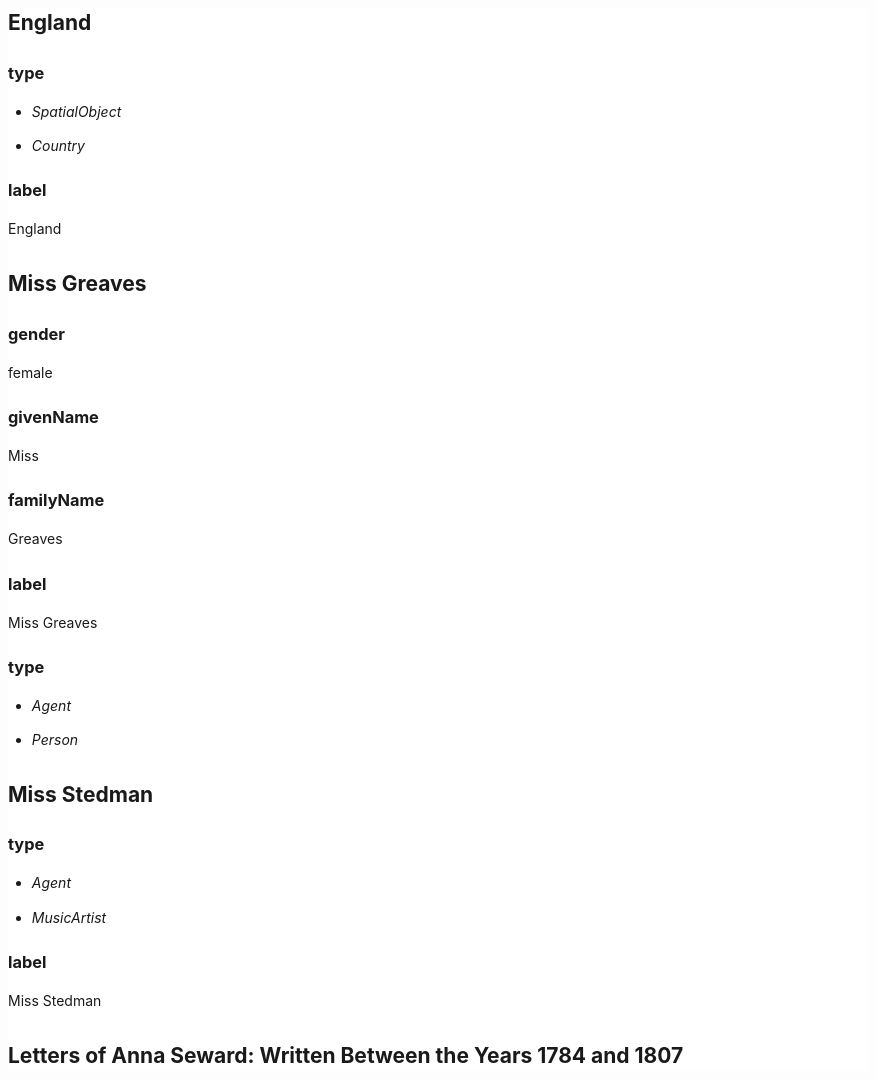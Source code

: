 ## England

### type

 - *SpatialObject*

 - *Country*

### label


England

## Miss Greaves

### gender


female

### givenName


Miss

### familyName


Greaves

### label


Miss Greaves

### type

 - *Agent*

 - *Person*

## Miss Stedman

### type

 - *Agent*

 - *MusicArtist*

### label


Miss Stedman

## Letters of Anna Seward: Written Between the Years 1784 and 1807
